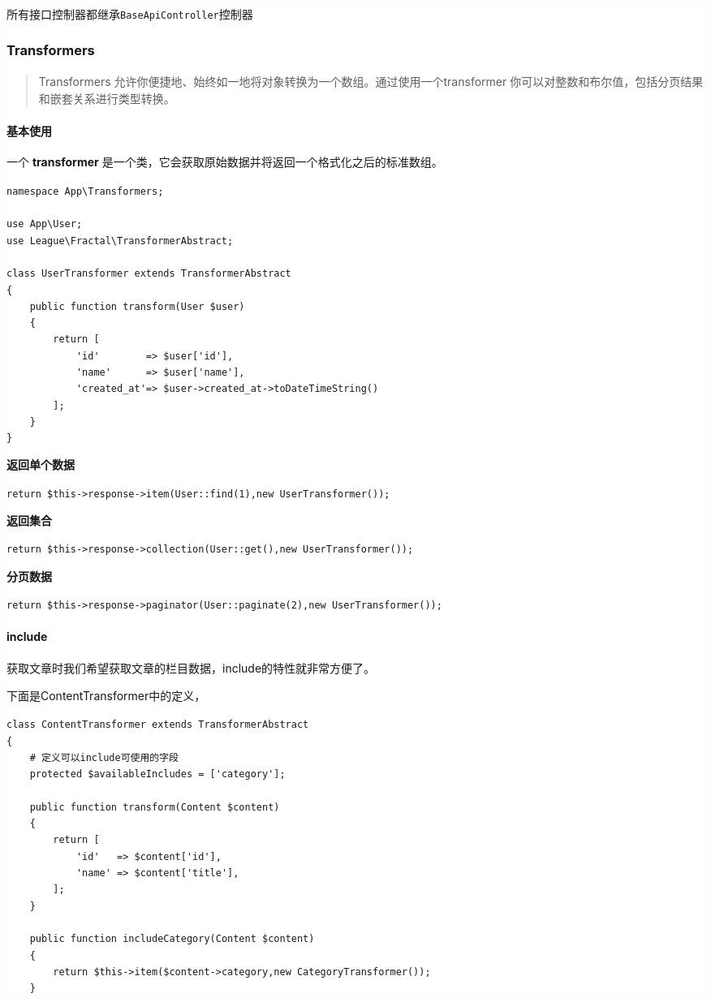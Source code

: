 所有接口控制器都继承`BaseApiController`控制器

### Transformers

> Transformers 允许你便捷地、始终如一地将对象转换为一个数组。通过使用一个transformer 你可以对整数和布尔值，包括分页结果和嵌套关系进行类型转换。

#### 基本使用

一个 **transformer** 是一个类，它会获取原始数据并将返回一个格式化之后的标准数组。

```text
namespace App\Transformers;

use App\User;
use League\Fractal\TransformerAbstract;

class UserTransformer extends TransformerAbstract
{
    public function transform(User $user)
    {
        return [
            'id'   		=> $user['id'],
            'name' 		=> $user['name'],
            'created_at'=> $user->created_at->toDateTimeString()
        ];
    }
}
```

**返回单个数据**

```text
return $this->response->item(User::find(1),new UserTransformer());
```

**返回集合**

```text
return $this->response->collection(User::get(),new UserTransformer());
```

**分页数据**

```text
return $this->response->paginator(User::paginate(2),new UserTransformer());
```

#### include

获取文章时我们希望获取文章的栏目数据，include的特性就非常方便了。

下面是ContentTransformer中的定义，

```text
class ContentTransformer extends TransformerAbstract
{
	# 定义可以include可使用的字段
    protected $availableIncludes = ['category'];

    public function transform(Content $content)
    {
        return [
            'id'   => $content['id'],
            'name' => $content['title'],
        ];
    }

    public function includeCategory(Content $content)
    {
        return $this->item($content->category,new CategoryTransformer());
    }
```
